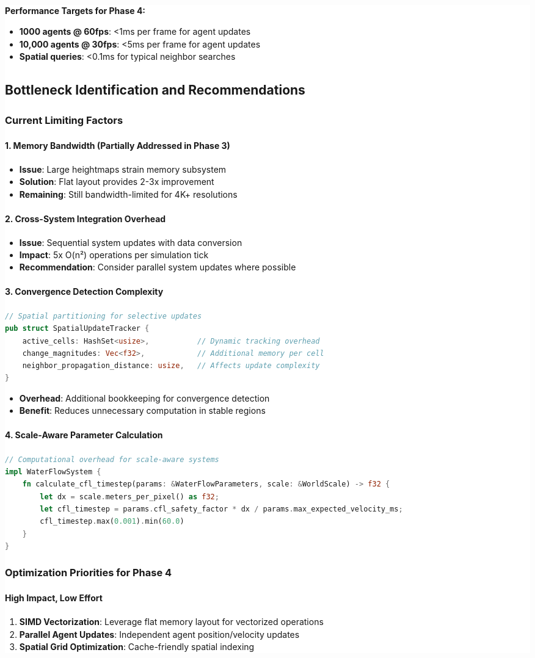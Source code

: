 ```rust
```

**Performance Targets for Phase 4:**
- **1000 agents @ 60fps**: <1ms per frame for agent updates
- **10,000 agents @ 30fps**: <5ms per frame for agent updates
- **Spatial queries**: <0.1ms for typical neighbor searches

## Bottleneck Identification and Recommendations

### Current Limiting Factors

#### 1. Memory Bandwidth (Partially Addressed in Phase 3)
- **Issue**: Large heightmaps strain memory subsystem
- **Solution**: Flat layout provides 2-3x improvement
- **Remaining**: Still bandwidth-limited for 4K+ resolutions

#### 2. Cross-System Integration Overhead
- **Issue**: Sequential system updates with data conversion
- **Impact**: 5x O(n²) operations per simulation tick
- **Recommendation**: Consider parallel system updates where possible

#### 3. Convergence Detection Complexity
```rust
// Spatial partitioning for selective updates
pub struct SpatialUpdateTracker {
    active_cells: HashSet<usize>,           // Dynamic tracking overhead
    change_magnitudes: Vec<f32>,            // Additional memory per cell
    neighbor_propagation_distance: usize,   // Affects update complexity
}
```
- **Overhead**: Additional bookkeeping for convergence detection
- **Benefit**: Reduces unnecessary computation in stable regions

#### 4. Scale-Aware Parameter Calculation
```rust
// Computational overhead for scale-aware systems
impl WaterFlowSystem {
    fn calculate_cfl_timestep(params: &WaterFlowParameters, scale: &WorldScale) -> f32 {
        let dx = scale.meters_per_pixel() as f32;
        let cfl_timestep = params.cfl_safety_factor * dx / params.max_expected_velocity_ms;
        cfl_timestep.max(0.001).min(60.0)
    }
}
```

### Optimization Priorities for Phase 4

#### High Impact, Low Effort
1. **SIMD Vectorization**: Leverage flat memory layout for vectorized operations
2. **Parallel Agent Updates**: Independent agent position/velocity updates
3. **Spatial Grid Optimization**: Cache-friendly spatial indexing
